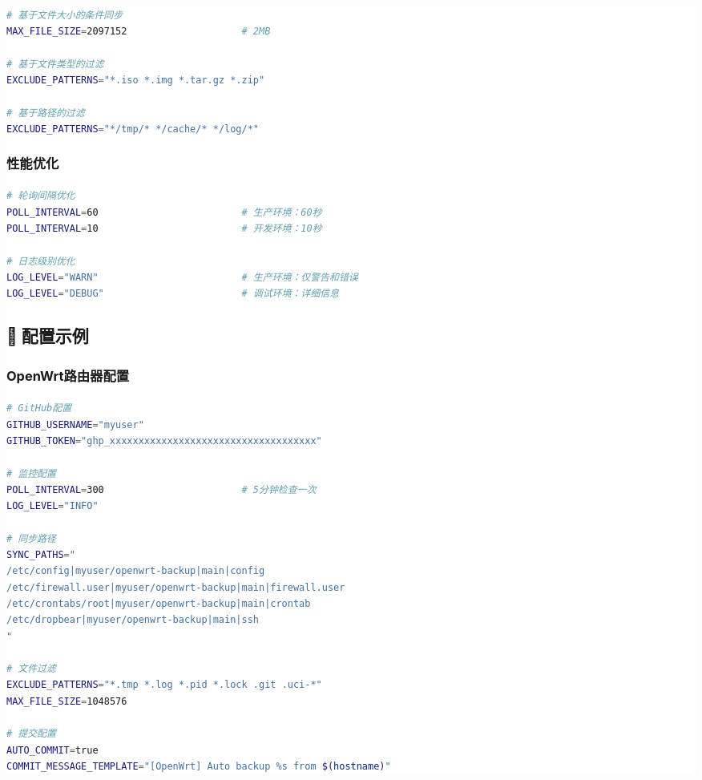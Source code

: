 ```bash
# 基于文件大小的条件同步
MAX_FILE_SIZE=2097152                    # 2MB

# 基于文件类型的过滤
EXCLUDE_PATTERNS="*.iso *.img *.tar.gz *.zip"

# 基于路径的过滤
EXCLUDE_PATTERNS="*/tmp/* */cache/* */log/*"
```

### 性能优化

```bash
# 轮询间隔优化
POLL_INTERVAL=60                         # 生产环境：60秒
POLL_INTERVAL=10                         # 开发环境：10秒

# 日志级别优化
LOG_LEVEL="WARN"                         # 生产环境：仅警告和错误
LOG_LEVEL="DEBUG"                        # 调试环境：详细信息
```

## 📝 配置示例

### OpenWrt路由器配置

```bash
# GitHub配置
GITHUB_USERNAME="myuser"
GITHUB_TOKEN="ghp_xxxxxxxxxxxxxxxxxxxxxxxxxxxxxxxxxxxx"

# 监控配置
POLL_INTERVAL=300                        # 5分钟检查一次
LOG_LEVEL="INFO"

# 同步路径
SYNC_PATHS="
/etc/config|myuser/openwrt-backup|main|config
/etc/firewall.user|myuser/openwrt-backup|main|firewall.user
/etc/crontabs/root|myuser/openwrt-backup|main|crontab
/etc/dropbear|myuser/openwrt-backup|main|ssh
"

# 文件过滤
EXCLUDE_PATTERNS="*.tmp *.log *.pid *.lock .git .uci-*"
MAX_FILE_SIZE=1048576

# 提交配置
AUTO_COMMIT=true
COMMIT_MESSAGE_TEMPLATE="[OpenWrt] Auto backup %s from $(hostname)"
```

